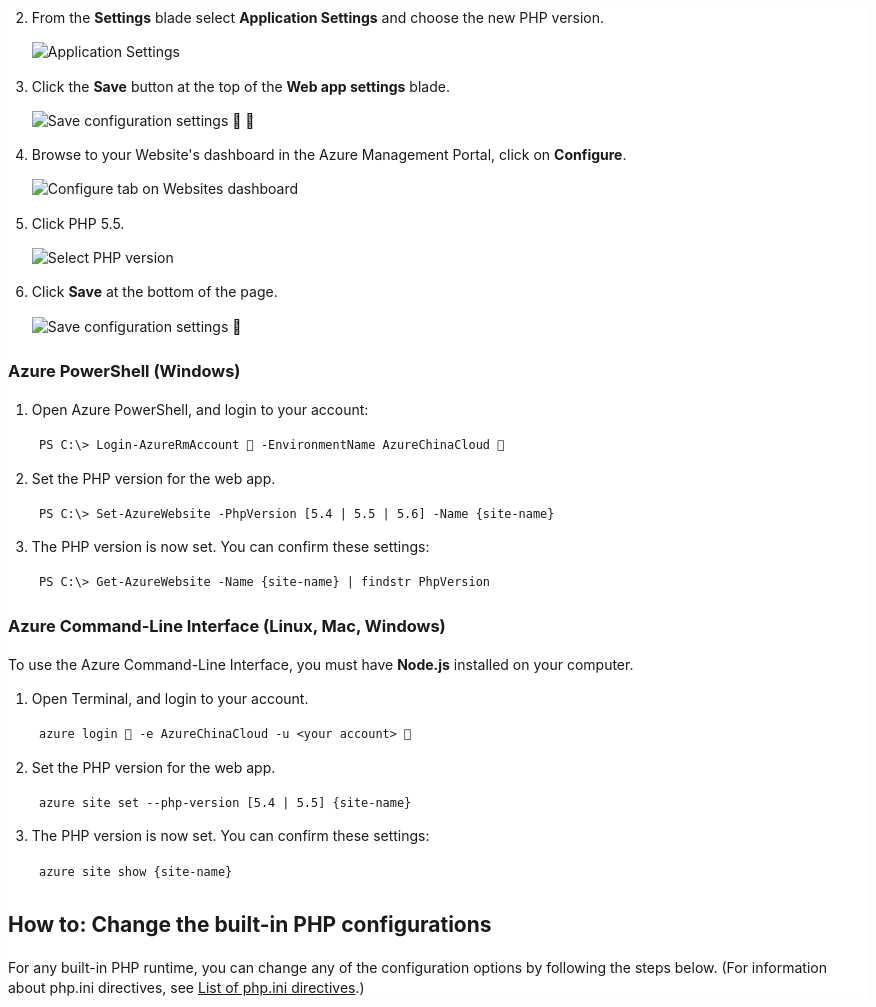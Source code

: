 2. From the **Settings** blade select **Application Settings** and choose the new PHP version.

    ![Application Settings][application-settings]

3. Click the **Save** button at the top of the **Web app settings** blade.

	![Save configuration settings][save-button]


1. Browse to your  Website's dashboard in the Azure Management Portal, click on **Configure**.

	![Configure tab on  Websites dashboard][configure]

1. Click PHP 5.5.

	![Select PHP version][select-php-version]

1. Click **Save** at the bottom of the page.

	![Save configuration settings][save-button]


### Azure PowerShell (Windows)

1. Open Azure PowerShell, and login to your account:

        PS C:\> Login-AzureRmAccount  -EnvironmentName AzureChinaCloud   

2. Set the PHP version for the web app.

        PS C:\> Set-AzureWebsite -PhpVersion [5.4 | 5.5 | 5.6] -Name {site-name}

3. The PHP version is now set. You can confirm these settings:

        PS C:\> Get-AzureWebsite -Name {site-name} | findstr PhpVersion

### Azure Command-Line Interface (Linux, Mac, Windows)

To use the Azure Command-Line Interface, you must have **Node.js** installed on your computer.

1. Open Terminal, and login to your account.

        azure login  -e AzureChinaCloud -u <your account>   

2. Set the PHP version for the web app.

        azure site set --php-version [5.4 | 5.5] {site-name}

3. The PHP version is now set. You can confirm these settings:

        azure site show {site-name}


## How to: Change the built-in PHP configurations

For any built-in PHP runtime, you can change any of the configuration options by following the steps below. (For information about php.ini directives, see [List of php.ini directives].)


[PHP Developer Center Tutorials]: /develop/php/
[How to Configure  Websites]: /documentation/articles/web-sites-configure
[configure]: ./media/web-sites-php-configure/configure.png
[app-settings]: ./media/web-sites-php-configure/app-settings.png
[handler-mappings]: ./media/web-sites-php-configure/handler-mappings.png
[Configure, monitor, and scale your  Websites in Azure]: /zh-cn/documentation/services/web-sites
[Download the Azure SDK for PHP]: /zh-cn/downloads/?sdk=php
[trial]: /pricing/1rmb-trial/
[phpinfo()]: http://php.net/manual/en/function.phpinfo.php
[select-php-version]: ./media/web-sites-php-configure/select-php-version.png
[List of php.ini directives]: http://www.php.net/manual/en/ini.list.php
[.user.ini]: http://www.php.net/manual/en/configuration.file.per-user.php
[ini_set()]: http://www.php.net/manual/en/function.ini-set.php
[application-settings]: ./media/web-sites-php-configure/application-settings.png
[settings-button]: ./media/web-sites-php-configure/settings-button.png
[save-button]: ./media/web-sites-php-configure/save-button.png
[php-extensions]: ./media/web-sites-php-configure/php-extensions.png
[handler-mappings]: ./media/web-sites-php-configure/handler-mappings.png
[http://windows.php.net/download/]: http://windows.php.net/download/
[http://windows.php.net/downloads/releases/archives/]: http://windows.php.net/downloads/releases/archives/
[SETPHPVERCLI]: ./media/web-sites-php-configure/ChangePHPVersion-XPlatCLI.png
[GETPHPVERCLI]: ./media/web-sites-php-configure/ShowPHPVersion-XplatCLI.png
[SETPHPVERPS]: ./media/web-sites-php-configure/ChangePHPVersion-PS.png
[GETPHPVERPS]: ./media/web-sites-php-configure/ShowPHPVersion-PS.png